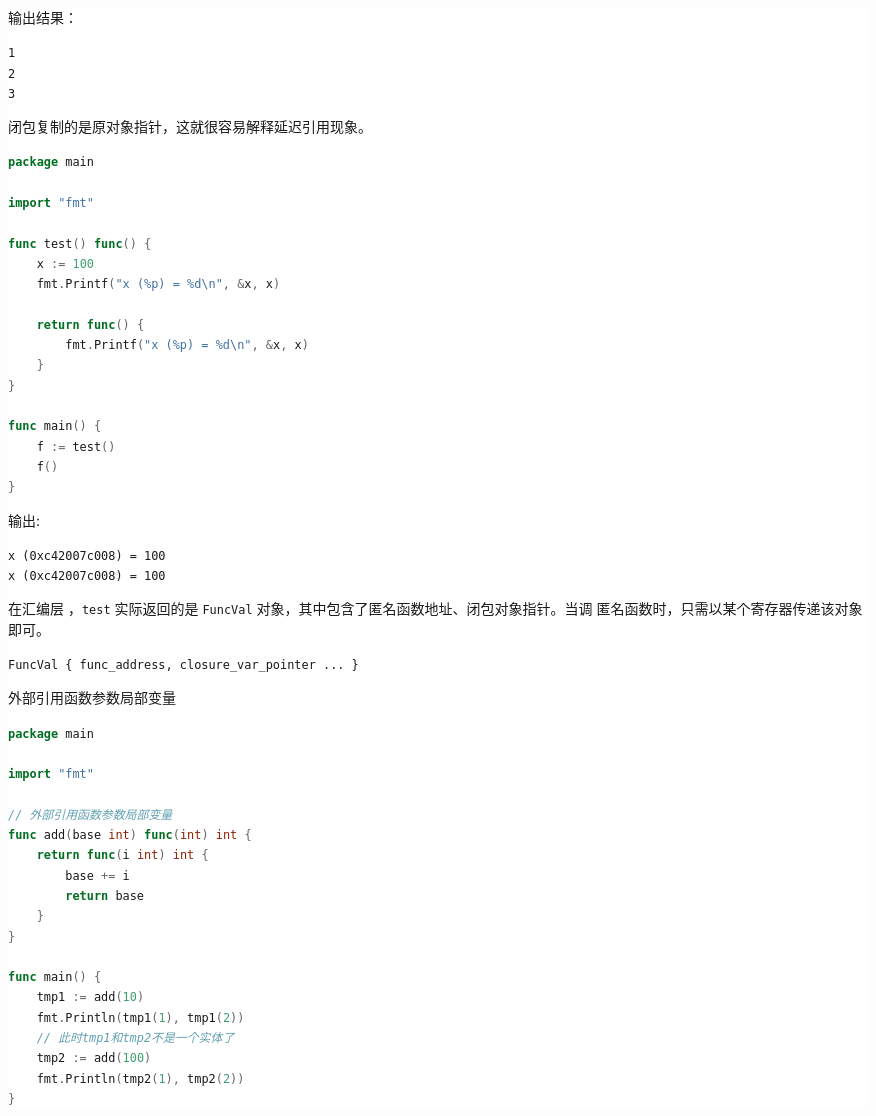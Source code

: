 输出结果：

```
1
2
3
```

闭包复制的是原对象指针，这就很容易解释延迟引用现象。

```go
package main

import "fmt"

func test() func() {
    x := 100
    fmt.Printf("x (%p) = %d\n", &x, x)

    return func() {
        fmt.Printf("x (%p) = %d\n", &x, x)
    }
}

func main() {
    f := test()
    f()
}
```

输出:

```
x (0xc42007c008) = 100
x (0xc42007c008) = 100
```

在汇编层 ，`test` 实际返回的是 `FuncVal` 对象，其中包含了匿名函数地址、闭包对象指针。当调 匿名函数时，只需以某个寄存器传递该对象即可。

```
FuncVal { func_address, closure_var_pointer ... }
```

外部引用函数参数局部变量

```go
package main

import "fmt"

// 外部引用函数参数局部变量
func add(base int) func(int) int {
    return func(i int) int {
        base += i
        return base
    }
}

func main() {
    tmp1 := add(10)
    fmt.Println(tmp1(1), tmp1(2))
    // 此时tmp1和tmp2不是一个实体了
    tmp2 := add(100)
    fmt.Println(tmp2(1), tmp2(2))
}
```
